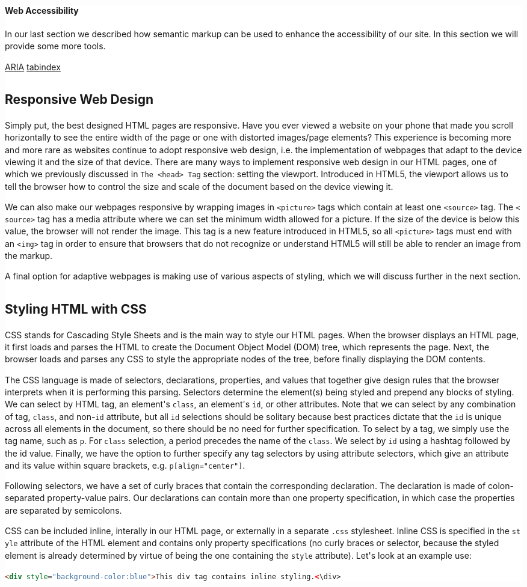 #### Web Accessibility

In our last section we described how semantic markup can be used to enhance the accessibility of our 
site. In this section we will provide some more tools.

[ARIA](https://developer.mozilla.org/en-US/docs/Web/Accessibility/ARIA)
[tabindex](https://developer.mozilla.org/en-US/docs/Web/HTML/Global_attributes/tabindex)

## Responsive Web Design

Simply put, the best designed HTML pages are responsive. Have you ever viewed a website on your phone that made you scroll horizontally to see the entire width of the page or one with distorted images/page elements? This experience is becoming more and more rare as websites continue to adopt responsive web design, i.e. the implementation of webpages that adapt to the device viewing it and the size of that device. There are many ways to implement responsive web design in our HTML pages, one of which we previously discussed in `The <head> Tag` section: setting the viewport. Introduced in HTML5, the viewport allows us to tell the browser how to control the size and scale of the document based on the device viewing it.

We can also make our webpages responsive by wrapping images in `<picture>` tags which contain at least one `<source>` tag. The `<source>` tag has a media attribute where we can set the minimum width allowed for a picture. If the size of the device is below this value, the browser will not render the image. This tag is a new feature introduced in HTML5, so all `<picture>` tags must end with an `<img>` tag in order to ensure that browsers that do not recognize or understand HTML5 will still be able to render an image from the markup.

A final option for adaptive webpages is making use of various aspects of styling, which we will discuss further in the next section.

## Styling HTML with CSS

CSS stands for Cascading Style Sheets and is the main way to style our HTML pages. When the browser displays an HTML page, it first loads and parses the HTML to create the Document Object Model (DOM) tree, which represents the page. Next, the browser loads and parses any CSS to style the appropriate nodes of the tree, before finally displaying the DOM contents.

The CSS language is made of selectors, declarations, properties, and values that together give design rules that the browser interprets when it is performing this parsing. Selectors determine the element(s) being styled and prepend any blocks of styling. We can select by HTML tag, an element's `class`, an element's `id`, or other attributes. Note that we can select by any combination of tag, `class`, and non-`id` attribute, but all `id` selections should be solitary because best practices dictate that the `id` is unique across all elements in the document, so there should be no need for further specification. To select by a tag, we simply use the tag name, such as `p`. For `class` selection, a period precedes the name of the `class`. We select by `id` using a hashtag followed by the id value. Finally, we have the option to further specify any tag selectors by using attribute selectors, which give an attribute and its value within square brackets, e.g. `p[align="center"]`.

Following selectors, we have a set of curly braces that contain the corresponding declaration. The declaration is made of colon-separated property-value pairs. Our declarations can contain more than one property specification, in which case the properties are separated by semicolons.

CSS can be included inline, interally in our HTML page, or externally in a separate `.css` stylesheet. Inline CSS is specified in the `style` attribute of the HTML element and contains only property specifications (no curly braces or selector, because the styled element is already determined by virtue of being the one containing the `style` attribute). Let's look at an example use:

```html
<div style="background-color:blue">This div tag contains inline styling.<\div>
```
